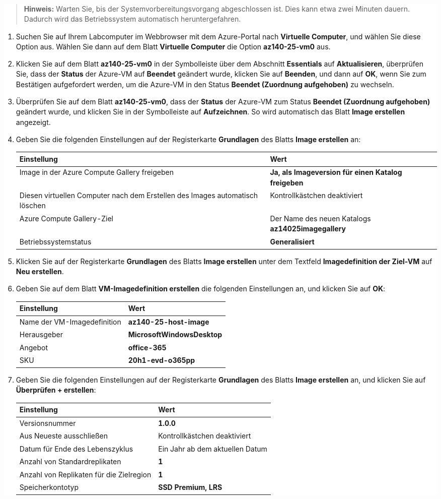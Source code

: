    > **Hinweis:** Warten Sie, bis der Systemvorbereitungsvorgang abgeschlossen ist. Dies kann etwa zwei Minuten dauern. Dadurch wird das Betriebssystem automatisch heruntergefahren. 

1. Suchen Sie auf Ihrem Labcomputer im Webbrowser mit dem Azure-Portal nach **Virtuelle Computer**, und wählen Sie diese Option aus. Wählen Sie dann auf dem Blatt **Virtuelle Computer** die Option **az140-25-vm0** aus.
1. Klicken Sie auf dem Blatt **az140-25-vm0** in der Symbolleiste über dem Abschnitt **Essentials** auf **Aktualisieren**, überprüfen Sie, dass der **Status** der Azure-VM auf **Beendet** geändert wurde, klicken Sie auf **Beenden**, und dann auf **OK**, wenn Sie zum Bestätigen aufgefordert werden, um die Azure-VM in den Status **Beendet (Zuordnung aufgehoben)** zu wechseln.
1. Überprüfen Sie auf dem Blatt **az140-25-vm0**, dass der **Status** der Azure-VM zum Status **Beendet (Zuordnung aufgehoben)** geändert wurde, und klicken Sie in der Symbolleiste auf **Aufzeichnen**. So wird automatisch das Blatt **Image erstellen** angezeigt.
1. Geben Sie die folgenden Einstellungen auf der Registerkarte **Grundlagen** des Blatts **Image erstellen** an:

   |Einstellung|Wert|
   |---|---|
   |Image in der Azure Compute Gallery freigeben|**Ja, als Imageversion für einen Katalog freigeben**|
   |Diesen virtuellen Computer nach dem Erstellen des Images automatisch löschen|Kontrollkästchen deaktiviert|
   |Azure Compute Gallery-Ziel|Der Name des neuen Katalogs **az14025imagegallery**|
   |Betriebssystemstatus|**Generalisiert**|

1. Klicken Sie auf der Registerkarte **Grundlagen** des Blatts **Image erstellen** unter dem Textfeld **Imagedefinition der Ziel-VM** auf **Neu erstellen**.
1. Geben Sie auf dem Blatt **VM-Imagedefinition erstellen** die folgenden Einstellungen an, und klicken Sie auf **OK**:

   |Einstellung|Wert|
   |---|---|
   |Name der VM-Imagedefinition|**az140-25-host-image**|
   |Herausgeber|**MicrosoftWindowsDesktop**|
   |Angebot|**office-365**|
   |SKU|**20h1-evd-o365pp**|

1. Geben Sie die folgenden Einstellungen auf der Registerkarte **Grundlagen** des Blatts **Image erstellen** an, und klicken Sie auf **Überprüfen + erstellen**:

   |Einstellung|Wert|
   |---|---|
   |Versionsnummer|**1.0.0**|
   |Aus Neueste ausschließen|Kontrollkästchen deaktiviert|
   |Datum für Ende des Lebenszyklus|Ein Jahr ab dem aktuellen Datum|
   |Anzahl von Standardreplikaten|**1**|
   |Anzahl von Replikaten für die Zielregion|**1**|
   |Speicherkontotyp|**SSD Premium, LRS**|
